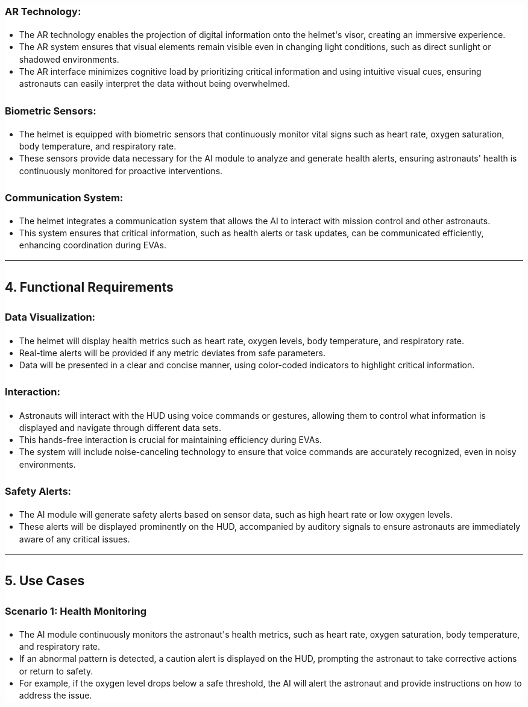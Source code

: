 ### AR Technology:
- The AR technology enables the projection of digital information onto the helmet's visor, creating an immersive experience.
- The AR system ensures that visual elements remain visible even in changing light conditions, such as direct sunlight or shadowed environments.
- The AR interface minimizes cognitive load by prioritizing critical information and using intuitive visual cues, ensuring astronauts can easily interpret the data without being overwhelmed.

### Biometric Sensors:
- The helmet is equipped with biometric sensors that continuously monitor vital signs such as heart rate, oxygen saturation, body temperature, and respiratory rate.
- These sensors provide data necessary for the AI module to analyze and generate health alerts, ensuring astronauts' health is continuously monitored for proactive interventions.

### Communication System:
- The helmet integrates a communication system that allows the AI to interact with mission control and other astronauts.
- This system ensures that critical information, such as health alerts or task updates, can be communicated efficiently, enhancing coordination during EVAs.

---

## 4. Functional Requirements

### Data Visualization:
- The helmet will display health metrics such as heart rate, oxygen levels, body temperature, and respiratory rate.
- Real-time alerts will be provided if any metric deviates from safe parameters.
- Data will be presented in a clear and concise manner, using color-coded indicators to highlight critical information.

### Interaction:
- Astronauts will interact with the HUD using voice commands or gestures, allowing them to control what information is displayed and navigate through different data sets.
- This hands-free interaction is crucial for maintaining efficiency during EVAs.
- The system will include noise-canceling technology to ensure that voice commands are accurately recognized, even in noisy environments.

### Safety Alerts:
- The AI module will generate safety alerts based on sensor data, such as high heart rate or low oxygen levels.
- These alerts will be displayed prominently on the HUD, accompanied by auditory signals to ensure astronauts are immediately aware of any critical issues.

---

## 5. Use Cases

### Scenario 1: Health Monitoring
- The AI module continuously monitors the astronaut's health metrics, such as heart rate, oxygen saturation, body temperature, and respiratory rate.
- If an abnormal pattern is detected, a caution alert is displayed on the HUD, prompting the astronaut to take corrective actions or return to safety.
- For example, if the oxygen level drops below a safe threshold, the AI will alert the astronaut and provide instructions on how to address the issue.
